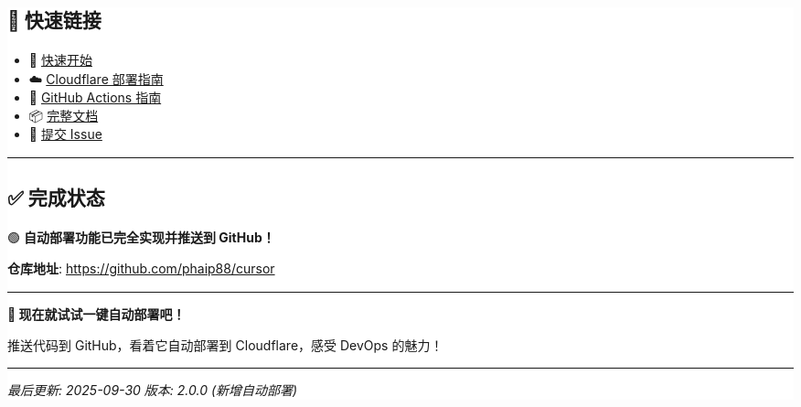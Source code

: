 ## 🔗 快速链接

- 📖 [快速开始](./QUICK_START.md)
- ☁️ [Cloudflare 部署指南](./CLOUDFLARE_DEPLOY.md)
- 🎯 [GitHub Actions 指南](./.github/AUTO_DEPLOY_GUIDE.md)
- 📦 [完整文档](./README.md)
- 🐛 [提交 Issue](https://github.com/phaip88/cursor/issues)

---

## ✅ 完成状态

🟢 **自动部署功能已完全实现并推送到 GitHub！**

**仓库地址**: https://github.com/phaip88/cursor

---

**🚀 现在就试试一键自动部署吧！**

推送代码到 GitHub，看着它自动部署到 Cloudflare，感受 DevOps 的魅力！

---

*最后更新: 2025-09-30*
*版本: 2.0.0 (新增自动部署)*
